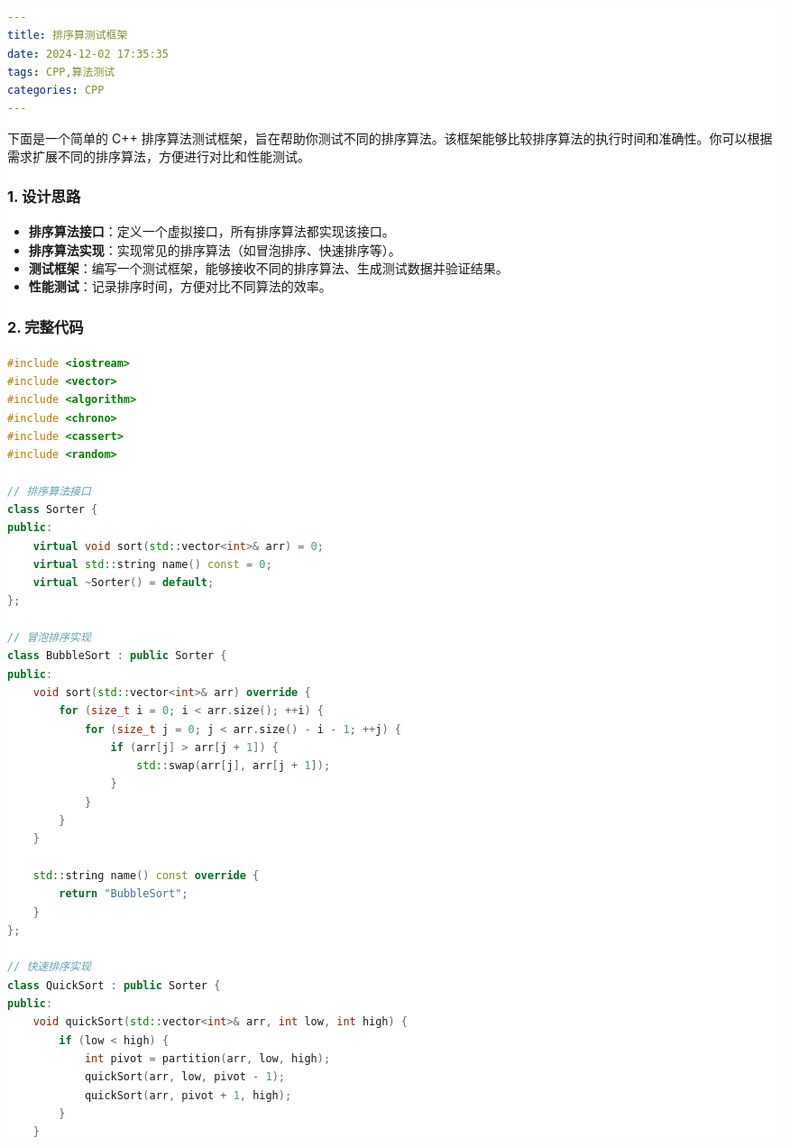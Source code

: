 ```yaml
---
title: 排序算测试框架
date: 2024-12-02 17:35:35
tags: CPP,算法测试
categories: CPP
---
```



下面是一个简单的 C++ 排序算法测试框架，旨在帮助你测试不同的排序算法。该框架能够比较排序算法的执行时间和准确性。你可以根据需求扩展不同的排序算法，方便进行对比和性能测试。

### 1. 设计思路
- **排序算法接口**：定义一个虚拟接口，所有排序算法都实现该接口。
- **排序算法实现**：实现常见的排序算法（如冒泡排序、快速排序等）。
- **测试框架**：编写一个测试框架，能够接收不同的排序算法、生成测试数据并验证结果。
- **性能测试**：记录排序时间，方便对比不同算法的效率。

### 2. 完整代码

```cpp
#include <iostream>
#include <vector>
#include <algorithm>
#include <chrono>
#include <cassert>
#include <random>

// 排序算法接口
class Sorter {
public:
    virtual void sort(std::vector<int>& arr) = 0;
    virtual std::string name() const = 0;
    virtual ~Sorter() = default;
};

// 冒泡排序实现
class BubbleSort : public Sorter {
public:
    void sort(std::vector<int>& arr) override {
        for (size_t i = 0; i < arr.size(); ++i) {
            for (size_t j = 0; j < arr.size() - i - 1; ++j) {
                if (arr[j] > arr[j + 1]) {
                    std::swap(arr[j], arr[j + 1]);
                }
            }
        }
    }

    std::string name() const override {
        return "BubbleSort";
    }
};

// 快速排序实现
class QuickSort : public Sorter {
public:
    void quickSort(std::vector<int>& arr, int low, int high) {
        if (low < high) {
            int pivot = partition(arr, low, high);
            quickSort(arr, low, pivot - 1);
            quickSort(arr, pivot + 1, high);
        }
    }
```